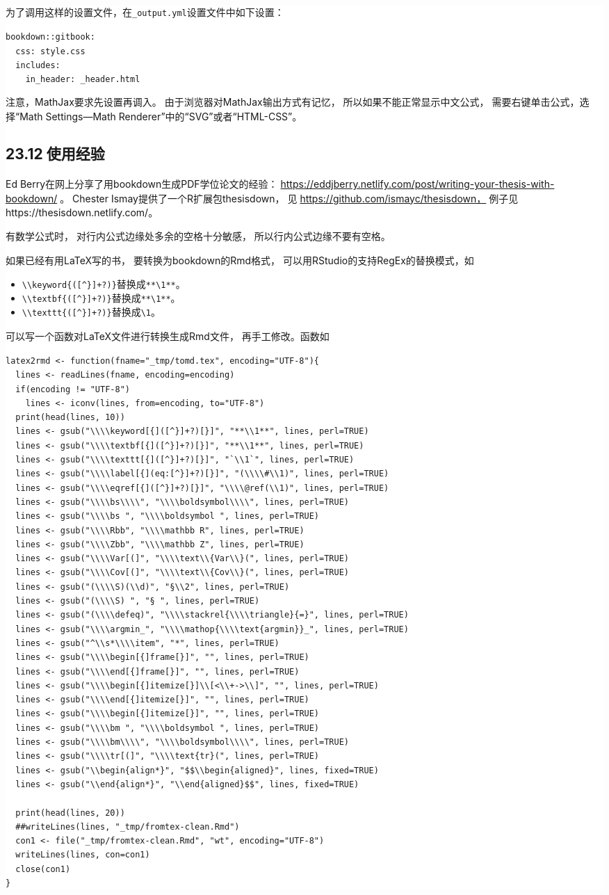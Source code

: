 为了调用这样的设置文件，在`_output.yml`设置文件中如下设置：

```
bookdown::gitbook:
  css: style.css
  includes:
    in_header: _header.html
```

注意，MathJax要求先设置再调入。 由于浏览器对MathJax输出方式有记忆， 所以如果不能正常显示中文公式， 需要右键单击公式，选择“Math Settings—Math Renderer”中的“SVG”或者“HTML-CSS”。

## 23.12 使用经验

Ed Berry在网上分享了用bookdown生成PDF学位论文的经验： https://eddjberry.netlify.com/post/writing-your-thesis-with-bookdown/ 。 Chester Ismay提供了一个R扩展包thesisdown， 见 https://github.com/ismayc/thesisdown， 例子见https://thesisdown.netlify.com/。

有数学公式时， 对行内公式边缘处多余的空格十分敏感， 所以行内公式边缘不要有空格。

如果已经有用LaTeX写的书， 要转换为bookdown的Rmd格式， 可以用RStudio的支持RegEx的替换模式，如

- `\\keyword{([^}]+?)}`替换成`**\1**`。
- `\\textbf{([^}]+?)}`替换成`**\1**`。
- `\\texttt{([^}]+?)}`替换成`\1`。

可以写一个函数对LaTeX文件进行转换生成Rmd文件， 再手工修改。函数如

```
latex2rmd <- function(fname="_tmp/tomd.tex", encoding="UTF-8"){
  lines <- readLines(fname, encoding=encoding)
  if(encoding != "UTF-8")
    lines <- iconv(lines, from=encoding, to="UTF-8")
  print(head(lines, 10))
  lines <- gsub("\\\\keyword[{]([^}]+?)[}]", "**\\1**", lines, perl=TRUE)
  lines <- gsub("\\\\textbf[{]([^}]+?)[}]", "**\\1**", lines, perl=TRUE)
  lines <- gsub("\\\\texttt[{]([^}]+?)[}]", "`\\1`", lines, perl=TRUE)
  lines <- gsub("\\\\label[{](eq:[^}]+?)[}]", "(\\\\#\\1)", lines, perl=TRUE)
  lines <- gsub("\\\\eqref[{]([^}]+?)[}]", "\\\\@ref(\\1)", lines, perl=TRUE)
  lines <- gsub("\\\\bs\\\\", "\\\\boldsymbol\\\\", lines, perl=TRUE)
  lines <- gsub("\\\\bs ", "\\\\boldsymbol ", lines, perl=TRUE)
  lines <- gsub("\\\\Rbb", "\\\\mathbb R", lines, perl=TRUE)
  lines <- gsub("\\\\Zbb", "\\\\mathbb Z", lines, perl=TRUE)
  lines <- gsub("\\\\Var[(]", "\\\\text\\{Var\\}(", lines, perl=TRUE)
  lines <- gsub("\\\\Cov[(]", "\\\\text\\{Cov\\}(", lines, perl=TRUE)
  lines <- gsub("(\\\\S)(\\d)", "§\\2", lines, perl=TRUE)
  lines <- gsub("(\\\\S) ", "§ ", lines, perl=TRUE)
  lines <- gsub("(\\\\defeq)", "\\\\stackrel{\\\\triangle}{=}", lines, perl=TRUE)
  lines <- gsub("\\\\argmin_", "\\\\mathop{\\\\text{argmin}}_", lines, perl=TRUE)
  lines <- gsub("^\\s*\\\\item", "*", lines, perl=TRUE)
  lines <- gsub("\\\\begin[{]frame[}]", "", lines, perl=TRUE)
  lines <- gsub("\\\\end[{]frame[}]", "", lines, perl=TRUE)
  lines <- gsub("\\\\begin[{]itemize[}]\\[<\\+->\\]", "", lines, perl=TRUE)
  lines <- gsub("\\\\end[{]itemize[}]", "", lines, perl=TRUE)
  lines <- gsub("\\\\begin[{]itemize[}]", "", lines, perl=TRUE)
  lines <- gsub("\\\\bm ", "\\\\boldsymbol ", lines, perl=TRUE)
  lines <- gsub("\\\\bm\\\\", "\\\\boldsymbol\\\\", lines, perl=TRUE)
  lines <- gsub("\\\\tr[(]", "\\\\text{tr}(", lines, perl=TRUE)
  lines <- gsub("\\begin{align*}", "$$\\begin{aligned}", lines, fixed=TRUE)
  lines <- gsub("\\end{align*}", "\\end{aligned}$$", lines, fixed=TRUE)
  
  print(head(lines, 20))
  ##writeLines(lines, "_tmp/fromtex-clean.Rmd")
  con1 <- file("_tmp/fromtex-clean.Rmd", "wt", encoding="UTF-8")
  writeLines(lines, con=con1)
  close(con1)
}
```